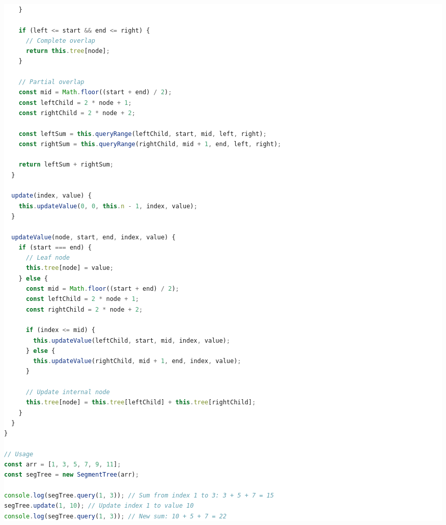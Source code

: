 ```javascript
    }

    if (left <= start && end <= right) {
      // Complete overlap
      return this.tree[node];
    }

    // Partial overlap
    const mid = Math.floor((start + end) / 2);
    const leftChild = 2 * node + 1;
    const rightChild = 2 * node + 2;

    const leftSum = this.queryRange(leftChild, start, mid, left, right);
    const rightSum = this.queryRange(rightChild, mid + 1, end, left, right);

    return leftSum + rightSum;
  }

  update(index, value) {
    this.updateValue(0, 0, this.n - 1, index, value);
  }

  updateValue(node, start, end, index, value) {
    if (start === end) {
      // Leaf node
      this.tree[node] = value;
    } else {
      const mid = Math.floor((start + end) / 2);
      const leftChild = 2 * node + 1;
      const rightChild = 2 * node + 2;

      if (index <= mid) {
        this.updateValue(leftChild, start, mid, index, value);
      } else {
        this.updateValue(rightChild, mid + 1, end, index, value);
      }

      // Update internal node
      this.tree[node] = this.tree[leftChild] + this.tree[rightChild];
    }
  }
}

// Usage
const arr = [1, 3, 5, 7, 9, 11];
const segTree = new SegmentTree(arr);

console.log(segTree.query(1, 3)); // Sum from index 1 to 3: 3 + 5 + 7 = 15
segTree.update(1, 10); // Update index 1 to value 10
console.log(segTree.query(1, 3)); // New sum: 10 + 5 + 7 = 22
```
